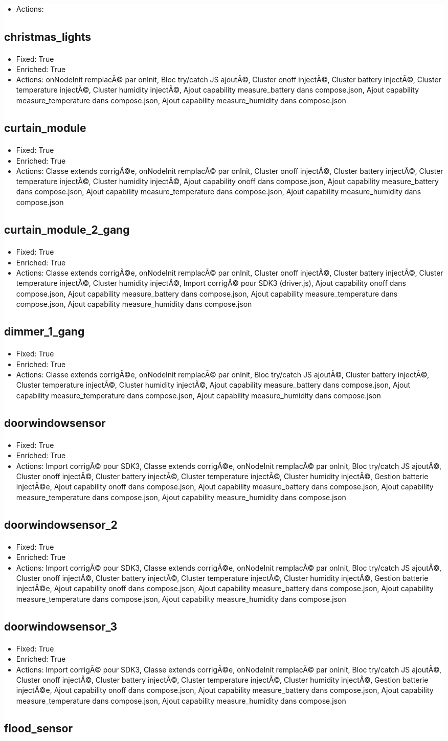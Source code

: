 - Actions: 
## christmas_lights
- Fixed: True
- Enriched: True
- Actions: onNodeInit remplacÃ© par onInit, Bloc try/catch JS ajoutÃ©, Cluster onoff injectÃ©, Cluster battery injectÃ©, Cluster temperature injectÃ©, Cluster humidity injectÃ©, Ajout capability measure_battery dans compose.json, Ajout capability measure_temperature dans compose.json, Ajout capability measure_humidity dans compose.json
## curtain_module
- Fixed: True
- Enriched: True
- Actions: Classe extends corrigÃ©e, onNodeInit remplacÃ© par onInit, Cluster onoff injectÃ©, Cluster battery injectÃ©, Cluster temperature injectÃ©, Cluster humidity injectÃ©, Ajout capability onoff dans compose.json, Ajout capability measure_battery dans compose.json, Ajout capability measure_temperature dans compose.json, Ajout capability measure_humidity dans compose.json
## curtain_module_2_gang
- Fixed: True
- Enriched: True
- Actions: Classe extends corrigÃ©e, onNodeInit remplacÃ© par onInit, Cluster onoff injectÃ©, Cluster battery injectÃ©, Cluster temperature injectÃ©, Cluster humidity injectÃ©, Import corrigÃ© pour SDK3 (driver.js), Ajout capability onoff dans compose.json, Ajout capability measure_battery dans compose.json, Ajout capability measure_temperature dans compose.json, Ajout capability measure_humidity dans compose.json
## dimmer_1_gang
- Fixed: True
- Enriched: True
- Actions: Classe extends corrigÃ©e, onNodeInit remplacÃ© par onInit, Bloc try/catch JS ajoutÃ©, Cluster battery injectÃ©, Cluster temperature injectÃ©, Cluster humidity injectÃ©, Ajout capability measure_battery dans compose.json, Ajout capability measure_temperature dans compose.json, Ajout capability measure_humidity dans compose.json
## doorwindowsensor
- Fixed: True
- Enriched: True
- Actions: Import corrigÃ© pour SDK3, Classe extends corrigÃ©e, onNodeInit remplacÃ© par onInit, Bloc try/catch JS ajoutÃ©, Cluster onoff injectÃ©, Cluster battery injectÃ©, Cluster temperature injectÃ©, Cluster humidity injectÃ©, Gestion batterie injectÃ©e, Ajout capability onoff dans compose.json, Ajout capability measure_battery dans compose.json, Ajout capability measure_temperature dans compose.json, Ajout capability measure_humidity dans compose.json
## doorwindowsensor_2
- Fixed: True
- Enriched: True
- Actions: Import corrigÃ© pour SDK3, Classe extends corrigÃ©e, onNodeInit remplacÃ© par onInit, Bloc try/catch JS ajoutÃ©, Cluster onoff injectÃ©, Cluster battery injectÃ©, Cluster temperature injectÃ©, Cluster humidity injectÃ©, Gestion batterie injectÃ©e, Ajout capability onoff dans compose.json, Ajout capability measure_battery dans compose.json, Ajout capability measure_temperature dans compose.json, Ajout capability measure_humidity dans compose.json
## doorwindowsensor_3
- Fixed: True
- Enriched: True
- Actions: Import corrigÃ© pour SDK3, Classe extends corrigÃ©e, onNodeInit remplacÃ© par onInit, Bloc try/catch JS ajoutÃ©, Cluster onoff injectÃ©, Cluster battery injectÃ©, Cluster temperature injectÃ©, Cluster humidity injectÃ©, Gestion batterie injectÃ©e, Ajout capability onoff dans compose.json, Ajout capability measure_battery dans compose.json, Ajout capability measure_temperature dans compose.json, Ajout capability measure_humidity dans compose.json
## flood_sensor